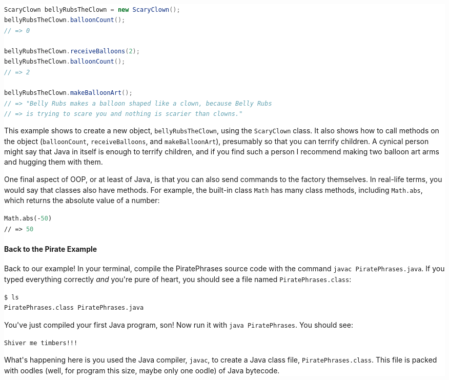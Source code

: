```java
ScaryClown bellyRubsTheClown = new ScaryClown();
bellyRubsTheClown.balloonCount();
// => 0

bellyRubsTheClown.receiveBalloons(2);
bellyRubsTheClown.balloonCount();
// => 2

bellyRubsTheClown.makeBalloonArt();
// => "Belly Rubs makes a balloon shaped like a clown, because Belly Rubs
// => is trying to scare you and nothing is scarier than clowns."
```

This example shows to create a new object, `bellyRubsTheClown`, using
the `ScaryClown` class. It also shows how to call methods on the
object (`balloonCount`, `receiveBalloons`, and `makeBalloonArt`),
presumably so that you can terrify children. A cynical person might
say that Java in itself is enough to terrify children, and if you find
such a person I recommend making two balloon art arms and hugging them
with them.

One final aspect of OOP, or at least of Java, is that you can also
send commands to the factory themselves. In real-life terms, you would
say that classes also have methods. For example, the built-in class
`Math` has many class methods, including `Math.abs`, which returns the
absolute value of a number:

```clojure
Math.abs(-50)
// => 50
```
 
#### Back to the Pirate Example

Back to our example! In your terminal, compile the PiratePhrases
source code with the command `javac PiratePhrases.java`. If you typed
everything correctly *and* you're pure of heart, you should see a file
named `PiratePhrases.class`:

```sh
$ ls
PiratePhrases.class PiratePhrases.java
```

You've just compiled your first Java program, son! Now run it with
`java PiratePhrases`. You should see:

```
Shiver me timbers!!!
```

What's happening here is you used the Java compiler, `javac`, to
create a Java class file, `PiratePhrases.class`. This file is packed
with oodles (well, for program this size, maybe only one oodle) of
Java bytecode.
